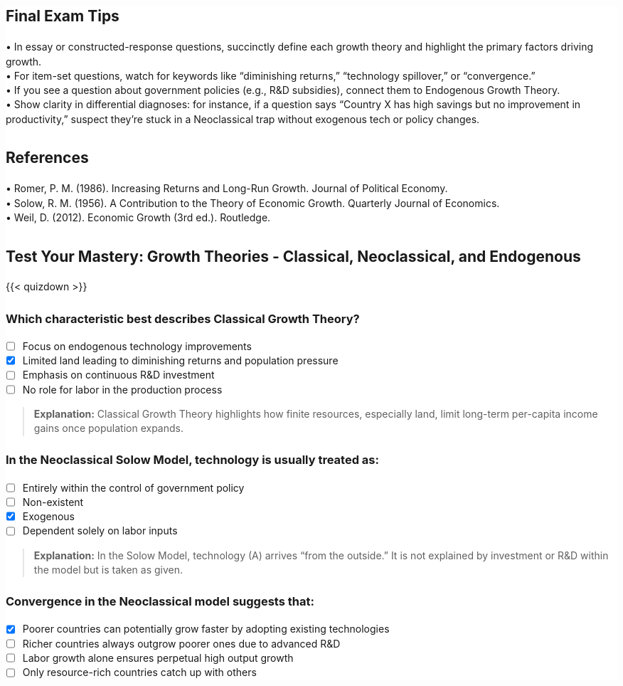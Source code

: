 ## Final Exam Tips

• In essay or constructed-response questions, succinctly define each growth theory and highlight the primary factors driving growth.  
• For item-set questions, watch for keywords like “diminishing returns,” “technology spillover,” or “convergence.”  
• If you see a question about government policies (e.g., R&D subsidies), connect them to Endogenous Growth Theory.  
• Show clarity in differential diagnoses: for instance, if a question says “Country X has high savings but no improvement in productivity,” suspect they’re stuck in a Neoclassical trap without exogenous tech or policy changes.

## References

• Romer, P. M. (1986). Increasing Returns and Long-Run Growth. Journal of Political Economy.  
• Solow, R. M. (1956). A Contribution to the Theory of Economic Growth. Quarterly Journal of Economics.  
• Weil, D. (2012). Economic Growth (3rd ed.). Routledge.

## Test Your Mastery: Growth Theories - Classical, Neoclassical, and Endogenous

{{< quizdown >}}

### Which characteristic best describes Classical Growth Theory?

- [ ] Focus on endogenous technology improvements  
- [x] Limited land leading to diminishing returns and population pressure  
- [ ] Emphasis on continuous R&D investment  
- [ ] No role for labor in the production process  

> **Explanation:** Classical Growth Theory highlights how finite resources, especially land, limit long-term per-capita income gains once population expands.

### In the Neoclassical Solow Model, technology is usually treated as:

- [ ] Entirely within the control of government policy  
- [ ] Non-existent  
- [x] Exogenous  
- [ ] Dependent solely on labor inputs  

> **Explanation:** In the Solow Model, technology (A) arrives “from the outside.” It is not explained by investment or R&D within the model but is taken as given.

### Convergence in the Neoclassical model suggests that:

- [x] Poorer countries can potentially grow faster by adopting existing technologies  
- [ ] Richer countries always outgrow poorer ones due to advanced R&D  
- [ ] Labor growth alone ensures perpetual high output growth  
- [ ] Only resource-rich countries catch up with others  
